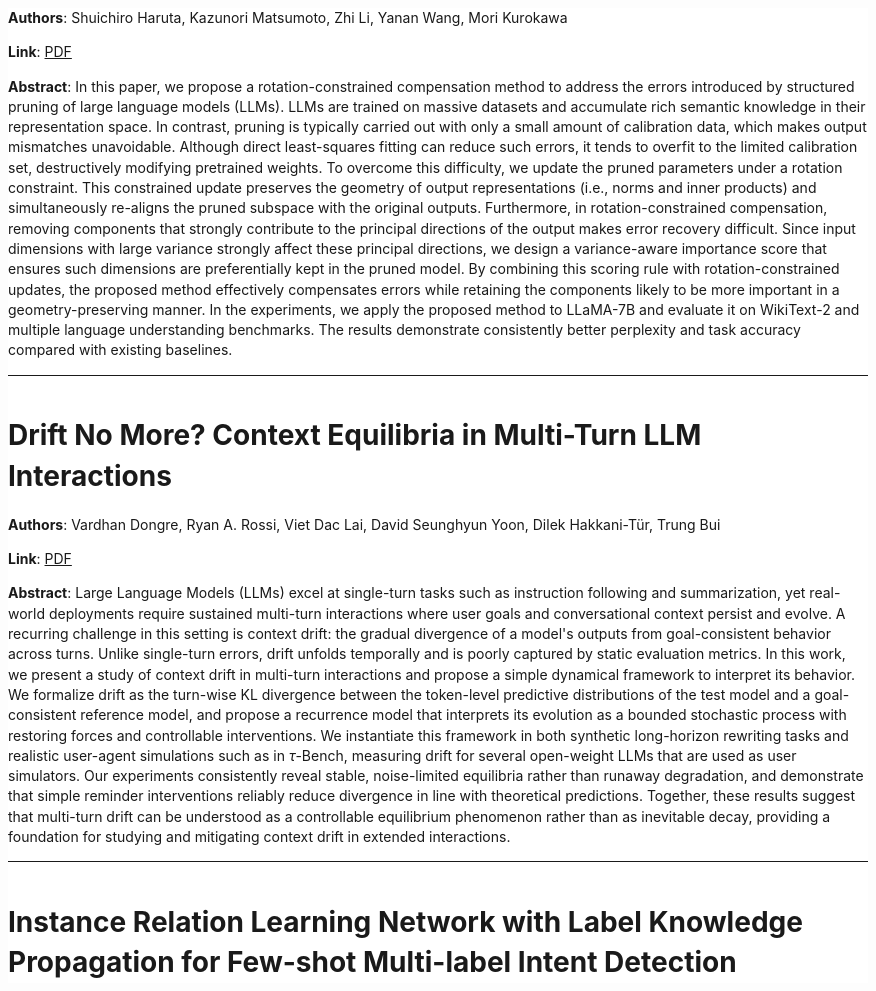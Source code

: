 **Authors**: Shuichiro Haruta, Kazunori Matsumoto, Zhi Li, Yanan Wang, Mori Kurokawa  

**Link**: [PDF](https://arxiv.org/pdf/2510.07782)  

**Abstract**: In this paper, we propose a rotation-constrained compensation method to address the errors introduced by structured pruning of large language models (LLMs). LLMs are trained on massive datasets and accumulate rich semantic knowledge in their representation space. In contrast, pruning is typically carried out with only a small amount of calibration data, which makes output mismatches unavoidable. Although direct least-squares fitting can reduce such errors, it tends to overfit to the limited calibration set, destructively modifying pretrained weights. To overcome this difficulty, we update the pruned parameters under a rotation constraint. This constrained update preserves the geometry of output representations (i.e., norms and inner products) and simultaneously re-aligns the pruned subspace with the original outputs. Furthermore, in rotation-constrained compensation, removing components that strongly contribute to the principal directions of the output makes error recovery difficult. Since input dimensions with large variance strongly affect these principal directions, we design a variance-aware importance score that ensures such dimensions are preferentially kept in the pruned model. By combining this scoring rule with rotation-constrained updates, the proposed method effectively compensates errors while retaining the components likely to be more important in a geometry-preserving manner. In the experiments, we apply the proposed method to LLaMA-7B and evaluate it on WikiText-2 and multiple language understanding benchmarks. The results demonstrate consistently better perplexity and task accuracy compared with existing baselines. 

---
# Drift No More? Context Equilibria in Multi-Turn LLM Interactions 

**Authors**: Vardhan Dongre, Ryan A. Rossi, Viet Dac Lai, David Seunghyun Yoon, Dilek Hakkani-Tür, Trung Bui  

**Link**: [PDF](https://arxiv.org/pdf/2510.07777)  

**Abstract**: Large Language Models (LLMs) excel at single-turn tasks such as instruction following and summarization, yet real-world deployments require sustained multi-turn interactions where user goals and conversational context persist and evolve. A recurring challenge in this setting is context drift: the gradual divergence of a model's outputs from goal-consistent behavior across turns. Unlike single-turn errors, drift unfolds temporally and is poorly captured by static evaluation metrics. In this work, we present a study of context drift in multi-turn interactions and propose a simple dynamical framework to interpret its behavior. We formalize drift as the turn-wise KL divergence between the token-level predictive distributions of the test model and a goal-consistent reference model, and propose a recurrence model that interprets its evolution as a bounded stochastic process with restoring forces and controllable interventions. We instantiate this framework in both synthetic long-horizon rewriting tasks and realistic user-agent simulations such as in $\tau$-Bench, measuring drift for several open-weight LLMs that are used as user simulators. Our experiments consistently reveal stable, noise-limited equilibria rather than runaway degradation, and demonstrate that simple reminder interventions reliably reduce divergence in line with theoretical predictions. Together, these results suggest that multi-turn drift can be understood as a controllable equilibrium phenomenon rather than as inevitable decay, providing a foundation for studying and mitigating context drift in extended interactions. 

---
# Instance Relation Learning Network with Label Knowledge Propagation for Few-shot Multi-label Intent Detection 
